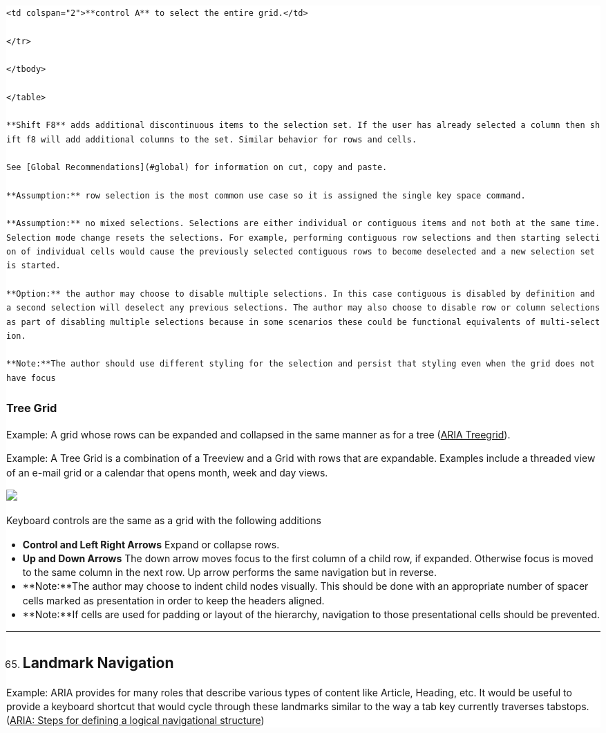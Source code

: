     <td colspan="2">**control A** to select the entire grid.</td>

    </tr>

    </tbody>

    </table>

    **Shift F8** adds additional discontinuous items to the selection set. If the user has already selected a column then shift f8 will add additional columns to the set. Similar behavior for rows and cells.

    See [Global Recommendations](#global) for information on cut, copy and paste.

    **Assumption:** row selection is the most common use case so it is assigned the single key space command.

    **Assumption:** no mixed selections. Selections are either individual or contiguous items and not both at the same time. Selection mode change resets the selections. For example, performing contiguous row selections and then starting selection of individual cells would cause the previously selected contiguous rows to become deselected and a new selection set is started.

    **Option:** the author may choose to disable multiple selections. In this case contiguous is disabled by definition and a second selection will deselect any previous selections. The author may also choose to disable row or column selections as part of disabling multiple selections because in some scenarios these could be functional equivalents of multi-selection.

    **Note:**The author should use different styling for the selection and persist that styling even when the grid does not have focus

### <a name="treegrid">Tree Grid</a>

Example: A grid whose rows can be expanded and collapsed in the same manner as for a tree ([ARIA Treegrid](https://web.archive.org/web/20130127004544/http://www.w3.org/WAI/PF/aria/#treegrid)).

Example: A Tree Grid is a combination of a Treeview and a Grid with rows that are expandable. Examples include a threaded view of an e-mail grid or a calendar that opens month, week and day views.

![](https://web.archive.org/web/20130127004544im_/http://dev.aol.com/images/TableWithGroupedRows.jpg)

Keyboard controls are the same as a grid with the following additions

*   **Control and Left Right Arrows** Expand or collapse rows.
*   **Up and Down Arrows** The down arrow moves focus to the first column of a child row, if expanded. Otherwise focus is moved to the same column in the next row. Up arrow performs the same navigation but in reverse.
*   **Note:**The author may choose to indent child nodes visually. This should be done with an appropriate number of spacer cells marked as presentation in order to keep the headers aligned.
*   **Note:**If cells are used for padding or layout of the hierarchy, navigation to those presentational cells should be prevented.

* * *

65.  ## <a name="landmarks">Landmark Navigation</a>

Example: ARIA provides for many roles that describe various types of content like Article, Heading, etc. It would be useful to provide a keyboard shortcut that would cycle through these landmarks similar to the way a tab key currently traverses tabstops. ([ARIA: Steps for defining a logical navigational structure](https://web.archive.org/web/20130127004544/http://www.w3.org/WAI/PF/aria-practices/#kbd_layout))
